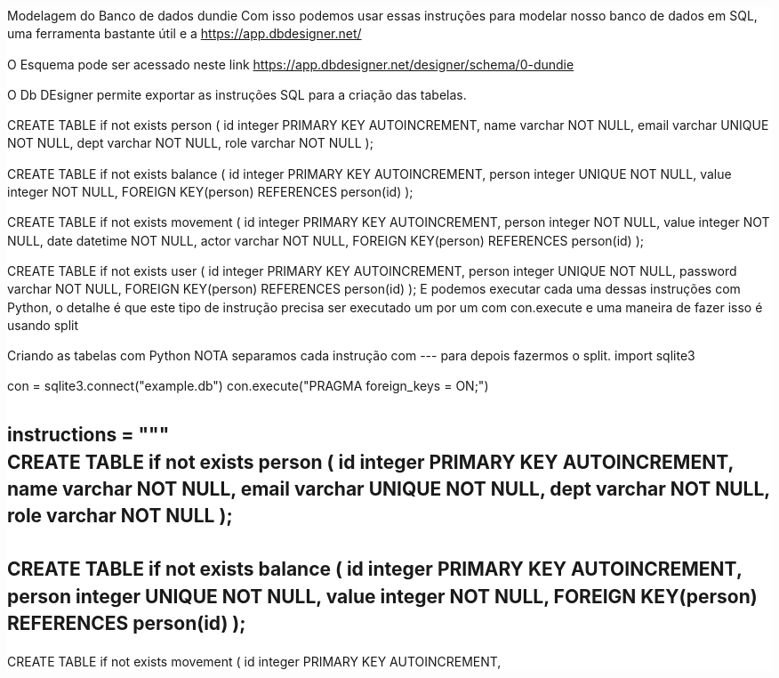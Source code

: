 Modelagem do Banco de dados dundie
Com isso podemos usar essas instruções para modelar nosso banco de dados em SQL, uma ferramenta bastante útil e a https://app.dbdesigner.net/



O Esquema pode ser acessado neste link https://app.dbdesigner.net/designer/schema/0-dundie

O Db DEsigner permite exportar as instruções SQL para a criação das tabelas.

CREATE TABLE if not exists person (
	id integer PRIMARY KEY AUTOINCREMENT,
	name varchar NOT NULL,
	email varchar UNIQUE NOT NULL,
	dept varchar NOT NULL,
	role varchar NOT NULL
);

CREATE TABLE if not exists balance (
	id integer PRIMARY KEY AUTOINCREMENT,
	person integer UNIQUE NOT NULL,
	value integer NOT NULL,
	FOREIGN KEY(person) REFERENCES person(id)
);

CREATE TABLE if not exists movement (
	id integer PRIMARY KEY AUTOINCREMENT,
	person integer NOT NULL,
	value integer NOT NULL,
	date datetime NOT NULL,
	actor varchar NOT NULL,
	FOREIGN KEY(person) REFERENCES person(id)
);

CREATE TABLE if not exists user (
	id integer PRIMARY KEY AUTOINCREMENT,
	person integer UNIQUE NOT NULL,
	password varchar NOT NULL,
	FOREIGN KEY(person) REFERENCES person(id)
);
E podemos executar cada uma dessas instruções com Python, o detalhe é que este tipo de instrução precisa ser executado um por um com con.execute e uma maneira de fazer isso é usando split

Criando as tabelas com Python
NOTA separamos cada instrução com --- para depois fazermos o split.
import sqlite3

con = sqlite3.connect("example.db")
con.execute("PRAGMA foreign_keys = ON;")


instructions = """\
CREATE TABLE if not exists person (
    id integer PRIMARY KEY AUTOINCREMENT,
    name varchar NOT NULL,
    email varchar UNIQUE NOT NULL,
    dept varchar NOT NULL,
    role varchar NOT NULL
);
---
CREATE TABLE if not exists balance (
    id integer PRIMARY KEY AUTOINCREMENT,
    person integer UNIQUE NOT NULL,
    value integer NOT NULL,
    FOREIGN KEY(person) REFERENCES person(id)
);
---
CREATE TABLE if not exists movement (
    id integer PRIMARY KEY AUTOINCREMENT,